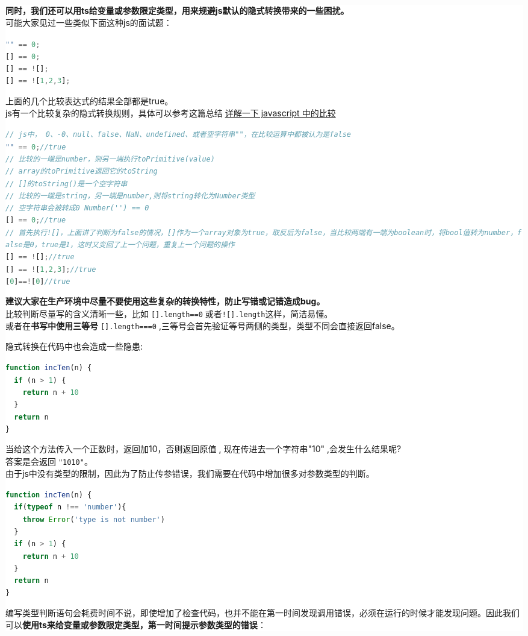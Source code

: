 **同时，我们还可以用ts给变量或参数限定类型，用来规避js默认的隐式转换带来的一些困扰。**   
可能大家见过一些类似下面这种js的面试题：
```javascript
"" == 0;
[] == 0;
[] == ![];
[] == ![1,2,3];
```
上面的几个比较表达式的结果全部都是true。   
js有一个比较复杂的隐式转换规则，具体可以参考这篇总结 [详解一下 javascript 中的比较](https://segmentfault.com/a/1190000000650129)  

```javascript
// js中， 0、-0、null、false、NaN、undefined、或者空字符串""，在比较运算中都被认为是false
"" == 0;//true
// 比较的一端是number，则另一端执行toPrimitive(value)
// array的toPrimitive返回它的toString 
// []的toString()是一个空字符串
// 比较的一端是string，另一端是number,则将string转化为Number类型
// 空字符串会被转成0 Number('') == 0
[] == 0;//true
// 首先执行![]，上面讲了判断为false的情况，[]作为一个array对象为true，取反后为false，当比较两端有一端为boolean时，将bool值转为number，false是0，true是1，这时又变回了上一个问题，重复上一个问题的操作
[] == ![];//true
[] == ![1,2,3];//true
[0]==![0]//true
```
**建议大家在生产环境中尽量不要使用这些复杂的转换特性，防止写错或记错造成bug。**  
比较判断尽量写的含义清晰一些，比如 ` [].length==0 ` 或者` ![].length `这样，简洁易懂。  
或者在**书写中使用三等号** ` [].length===0 ` ,三等号会首先验证等号两侧的类型，类型不同会直接返回false。

隐式转换在代码中也会造成一些隐患:  
```javascript
function incTen(n) {
  if (n > 1) {
    return n + 10
  }
  return n
}
```
当给这个方法传入一个正数时，返回加10，否则返回原值 , 现在传进去一个字符串"10" ,会发生什么结果呢?  
答案是会返回 `"1010"`。  
由于js中没有类型的限制，因此为了防止传参错误，我们需要在代码中增加很多对参数类型的判断。   
```javascript
function incTen(n) {
  if(typeof n !== 'number'){
    throw Error('type is not number')
  }
  if (n > 1) {
    return n + 10
  }
  return n
}
```
编写类型判断语句会耗费时间不说，即使增加了检查代码，也并不能在第一时间发现调用错误，必须在运行的时候才能发现问题。因此我们可以**使用ts来给变量或参数限定类型，第一时间提示参数类型的错误**： 
